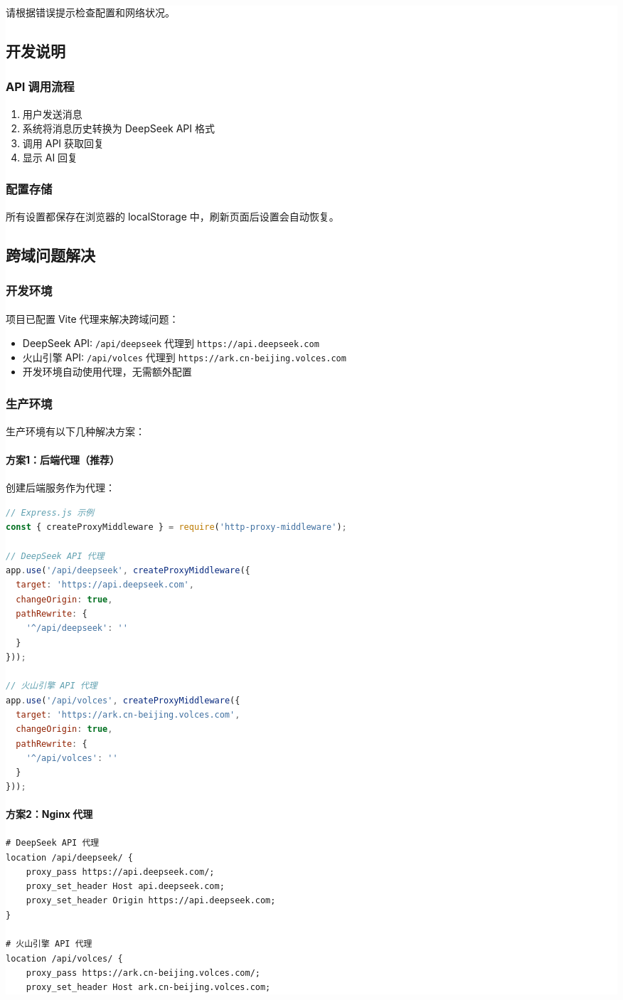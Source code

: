 请根据错误提示检查配置和网络状况。

## 开发说明

### API 调用流程
1. 用户发送消息
2. 系统将消息历史转换为 DeepSeek API 格式
3. 调用 API 获取回复
4. 显示 AI 回复

### 配置存储
所有设置都保存在浏览器的 localStorage 中，刷新页面后设置会自动恢复。

## 跨域问题解决

### 开发环境
项目已配置 Vite 代理来解决跨域问题：
- DeepSeek API: `/api/deepseek` 代理到 `https://api.deepseek.com`
- 火山引擎 API: `/api/volces` 代理到 `https://ark.cn-beijing.volces.com`
- 开发环境自动使用代理，无需额外配置

### 生产环境
生产环境有以下几种解决方案：

#### 方案1：后端代理（推荐）
创建后端服务作为代理：
```javascript
// Express.js 示例
const { createProxyMiddleware } = require('http-proxy-middleware');

// DeepSeek API 代理
app.use('/api/deepseek', createProxyMiddleware({
  target: 'https://api.deepseek.com',
  changeOrigin: true,
  pathRewrite: {
    '^/api/deepseek': ''
  }
}));

// 火山引擎 API 代理
app.use('/api/volces', createProxyMiddleware({
  target: 'https://ark.cn-beijing.volces.com',
  changeOrigin: true,
  pathRewrite: {
    '^/api/volces': ''
  }
}));
```

#### 方案2：Nginx 代理
```nginx
# DeepSeek API 代理
location /api/deepseek/ {
    proxy_pass https://api.deepseek.com/;
    proxy_set_header Host api.deepseek.com;
    proxy_set_header Origin https://api.deepseek.com;
}

# 火山引擎 API 代理
location /api/volces/ {
    proxy_pass https://ark.cn-beijing.volces.com/;
    proxy_set_header Host ark.cn-beijing.volces.com;
```